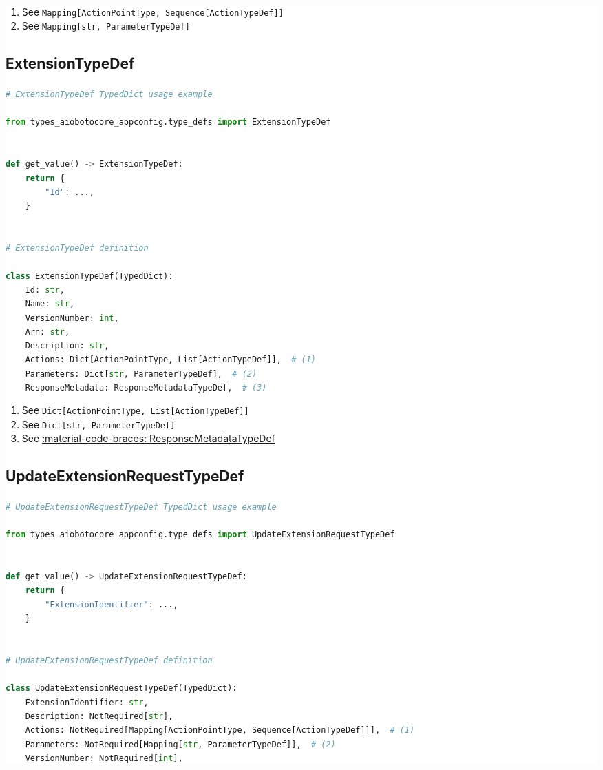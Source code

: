 1. See `Mapping[ActionPointType, Sequence[ActionTypeDef]]`
2. See `Mapping[str, ParameterTypeDef]`

## ExtensionTypeDef

```python
# ExtensionTypeDef TypedDict usage example

from types_aiobotocore_appconfig.type_defs import ExtensionTypeDef


def get_value() -> ExtensionTypeDef:
    return {
        "Id": ...,
    }


# ExtensionTypeDef definition

class ExtensionTypeDef(TypedDict):
    Id: str,
    Name: str,
    VersionNumber: int,
    Arn: str,
    Description: str,
    Actions: Dict[ActionPointType, List[ActionTypeDef]],  # (1)
    Parameters: Dict[str, ParameterTypeDef],  # (2)
    ResponseMetadata: ResponseMetadataTypeDef,  # (3)
```

1. See `Dict[ActionPointType, List[ActionTypeDef]]`
2. See `Dict[str, ParameterTypeDef]`
3. See [:material-code-braces: ResponseMetadataTypeDef](./type_defs.md#responsemetadatatypedef)

## UpdateExtensionRequestTypeDef

```python
# UpdateExtensionRequestTypeDef TypedDict usage example

from types_aiobotocore_appconfig.type_defs import UpdateExtensionRequestTypeDef


def get_value() -> UpdateExtensionRequestTypeDef:
    return {
        "ExtensionIdentifier": ...,
    }


# UpdateExtensionRequestTypeDef definition

class UpdateExtensionRequestTypeDef(TypedDict):
    ExtensionIdentifier: str,
    Description: NotRequired[str],
    Actions: NotRequired[Mapping[ActionPointType, Sequence[ActionTypeDef]]],  # (1)
    Parameters: NotRequired[Mapping[str, ParameterTypeDef]],  # (2)
    VersionNumber: NotRequired[int],
```
